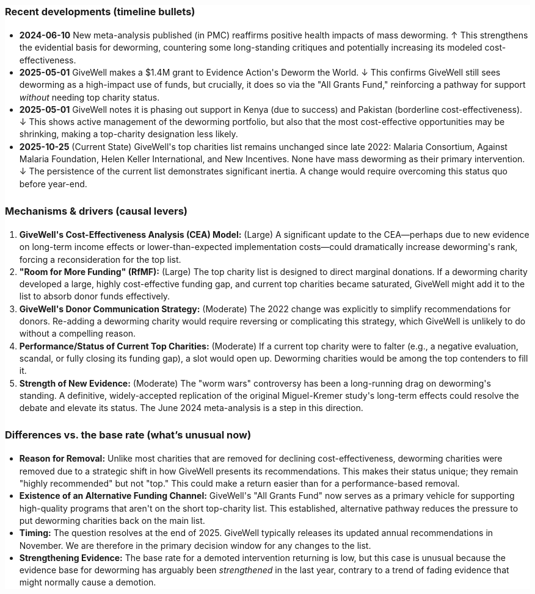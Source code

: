 ### Recent developments (timeline bullets)
*   **2024-06-10** New meta-analysis published (in PMC) reaffirms positive health impacts of mass deworming. ↑ This strengthens the evidential basis for deworming, countering some long-standing critiques and potentially increasing its modeled cost-effectiveness.
*   **2025-05-01** GiveWell makes a $1.4M grant to Evidence Action's Deworm the World. ↓ This confirms GiveWell still sees deworming as a high-impact use of funds, but crucially, it does so via the "All Grants Fund," reinforcing a pathway for support *without* needing top charity status.
*   **2025-05-01** GiveWell notes it is phasing out support in Kenya (due to success) and Pakistan (borderline cost-effectiveness). ↓ This shows active management of the deworming portfolio, but also that the most cost-effective opportunities may be shrinking, making a top-charity designation less likely.
*   **2025-10-25** (Current State) GiveWell's top charities list remains unchanged since late 2022: Malaria Consortium, Against Malaria Foundation, Helen Keller International, and New Incentives. None have mass deworming as their primary intervention. ↓ The persistence of the current list demonstrates significant inertia. A change would require overcoming this status quo before year-end.

### Mechanisms & drivers (causal levers)
1.  **GiveWell's Cost-Effectiveness Analysis (CEA) Model:** (Large) A significant update to the CEA—perhaps due to new evidence on long-term income effects or lower-than-expected implementation costs—could dramatically increase deworming's rank, forcing a reconsideration for the top list.
2.  **"Room for More Funding" (RfMF):** (Large) The top charity list is designed to direct marginal donations. If a deworming charity developed a large, highly cost-effective funding gap, and current top charities became saturated, GiveWell might add it to the list to absorb donor funds effectively.
3.  **GiveWell's Donor Communication Strategy:** (Moderate) The 2022 change was explicitly to simplify recommendations for donors. Re-adding a deworming charity would require reversing or complicating this strategy, which GiveWell is unlikely to do without a compelling reason.
4.  **Performance/Status of Current Top Charities:** (Moderate) If a current top charity were to falter (e.g., a negative evaluation, scandal, or fully closing its funding gap), a slot would open up. Deworming charities would be among the top contenders to fill it.
5.  **Strength of New Evidence:** (Moderate) The "worm wars" controversy has been a long-running drag on deworming's standing. A definitive, widely-accepted replication of the original Miguel-Kremer study's long-term effects could resolve the debate and elevate its status. The June 2024 meta-analysis is a step in this direction.

### Differences vs. the base rate (what’s unusual now)
*   **Reason for Removal:** Unlike most charities that are removed for declining cost-effectiveness, deworming charities were removed due to a strategic shift in how GiveWell presents its recommendations. This makes their status unique; they remain "highly recommended" but not "top." This could make a return easier than for a performance-based removal.
*   **Existence of an Alternative Funding Channel:** GiveWell's "All Grants Fund" now serves as a primary vehicle for supporting high-quality programs that aren't on the short top-charity list. This established, alternative pathway reduces the pressure to put deworming charities back on the main list.
*   **Timing:** The question resolves at the end of 2025. GiveWell typically releases its updated annual recommendations in November. We are therefore in the primary decision window for any changes to the list.
*   **Strengthening Evidence:** The base rate for a demoted intervention returning is low, but this case is unusual because the evidence base for deworming has arguably been *strengthened* in the last year, contrary to a trend of fading evidence that might normally cause a demotion.
